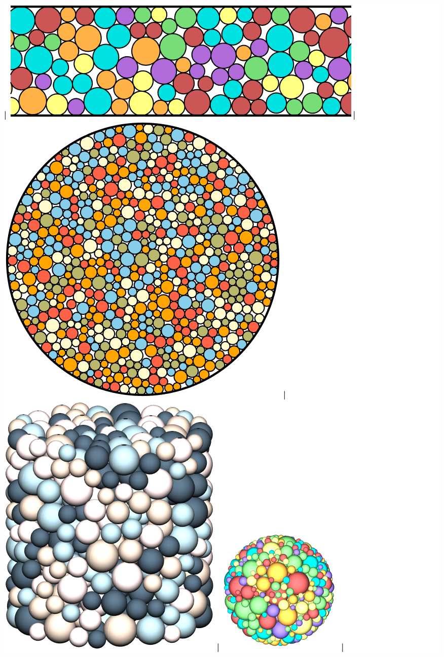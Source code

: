 | ![Ex1](Images/example1.png) | ![Ex2](Images/example2.png) | ![Ex3](Images/example3.png) | ![Ex4](Images/example4.png) |